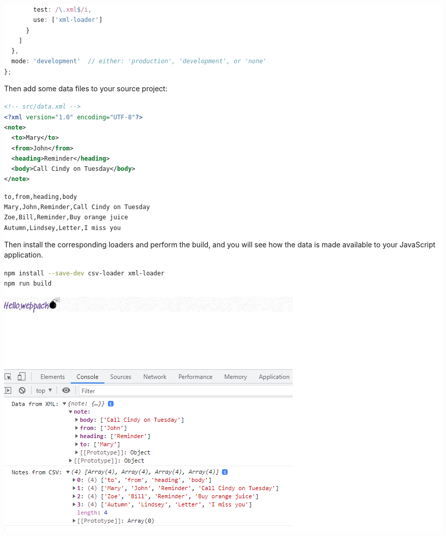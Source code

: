 ```javascript
        test: /\.xml$/i,
        use: ['xml-loader']
      }
    ]
  },
  mode: 'development'  // either: 'production', 'development', or 'none'
};
```

Then add some data files to your source project:

```xml
<!-- src/data.xml -->
<?xml version="1.0" encoding="UTF-8"?>
<note>
  <to>Mary</to>
  <from>John</from>
  <heading>Reminder</heading>
  <body>Call Cindy on Tuesday</body>
</note>
```

```csv
to,from,heading,body
Mary,John,Reminder,Call Cindy on Tuesday
Zoe,Bill,Reminder,Buy orange juice
Autumn,Lindsey,Letter,I miss you
```

Then install the corresponding loaders and perform the build, and you will see how the data is made available to your JavaScript application.

```bash
npm install --save-dev csv-loader xml-loader
npm run build
```


![bundling data](docs/images/bundling_data.png)
